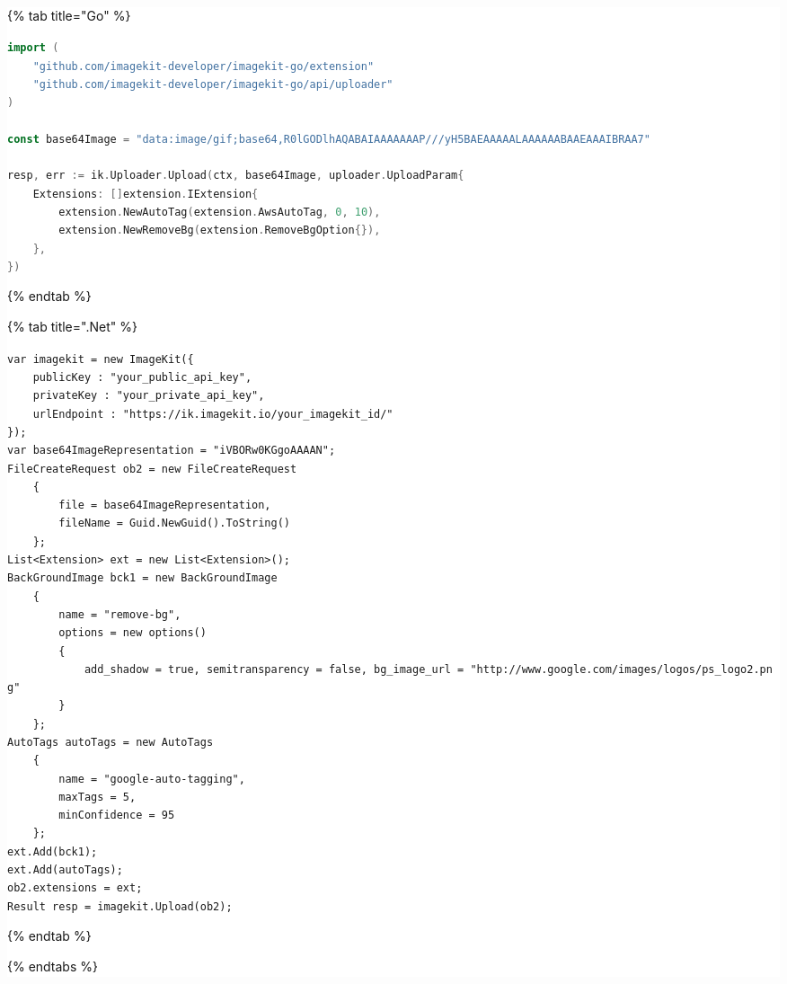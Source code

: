 {% tab title="Go" %}
```go
import (
    "github.com/imagekit-developer/imagekit-go/extension"
	"github.com/imagekit-developer/imagekit-go/api/uploader"
)

const base64Image = "data:image/gif;base64,R0lGODlhAQABAIAAAAAAAP///yH5BAEAAAAALAAAAAABAAEAAAIBRAA7"

resp, err := ik.Uploader.Upload(ctx, base64Image, uploader.UploadParam{
    Extensions: []extension.IExtension{
        extension.NewAutoTag(extension.AwsAutoTag, 0, 10),
        extension.NewRemoveBg(extension.RemoveBgOption{}),
    },
})


```
{% endtab %}

{% tab title=".Net" %}
```.net
var imagekit = new ImageKit({
    publicKey : "your_public_api_key",
    privateKey : "your_private_api_key",
    urlEndpoint : "https://ik.imagekit.io/your_imagekit_id/"
});
var base64ImageRepresentation = "iVBORw0KGgoAAAAN";
FileCreateRequest ob2 = new FileCreateRequest
    {
        file = base64ImageRepresentation,
        fileName = Guid.NewGuid().ToString()
    };
List<Extension> ext = new List<Extension>();
BackGroundImage bck1 = new BackGroundImage
    {
        name = "remove-bg",
        options = new options()
        { 
            add_shadow = true, semitransparency = false, bg_image_url = "http://www.google.com/images/logos/ps_logo2.png" 
        }
    };
AutoTags autoTags = new AutoTags
    {
        name = "google-auto-tagging",
        maxTags = 5,
        minConfidence = 95  
    };
ext.Add(bck1);
ext.Add(autoTags);
ob2.extensions = ext;
Result resp = imagekit.Upload(ob2);
```
{% endtab %}

{% endtabs %}
